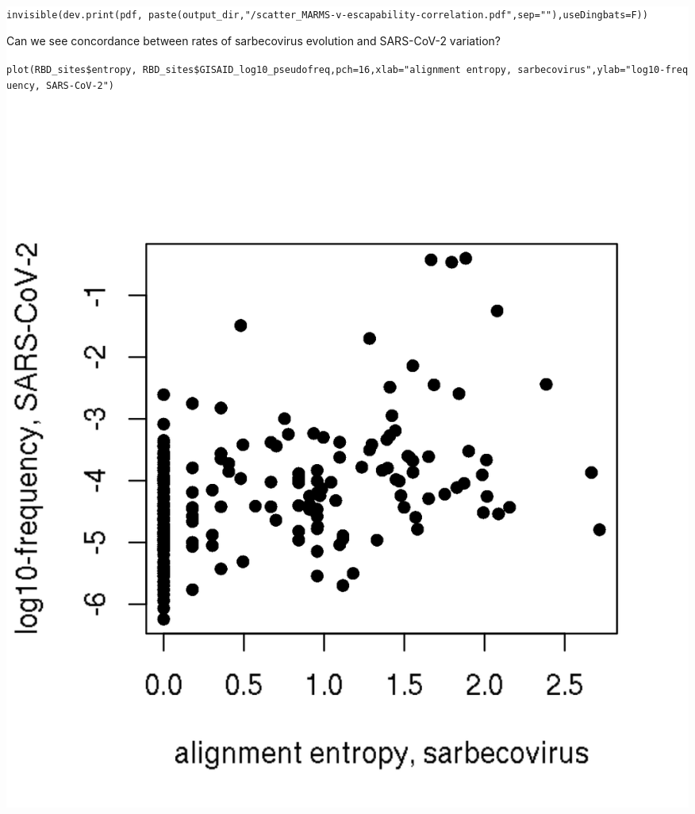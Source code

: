     invisible(dev.print(pdf, paste(output_dir,"/scatter_MARMS-v-escapability-correlation.pdf",sep=""),useDingbats=F))

Can we see concordance between rates of sarbecovirus evolution and
SARS-CoV-2 variation?

    plot(RBD_sites$entropy, RBD_sites$GISAID_log10_pseudofreq,pch=16,xlab="alignment entropy, sarbecovirus",ylab="log10-frequency, SARS-CoV-2")

<img src="custom-plots_Vir_files/figure-gfm/scatterplot_sarbecovirus_v_SARS2_variation-1.png" style="display: block; margin: auto;" />
